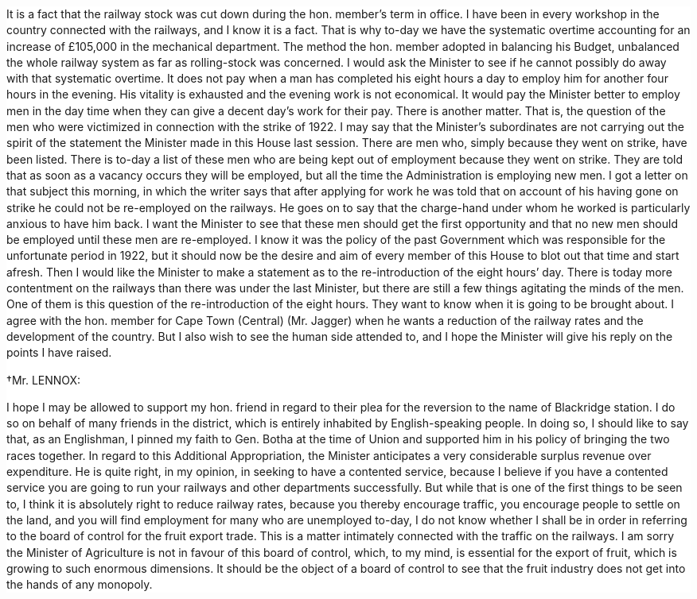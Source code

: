 <p>It is a fact that the railway stock was cut down during the hon. member&#x2019;s term in office. I have been in every workshop in the country connected with the railways, and I know it is a fact. That is why to-day we have the systematic overtime accounting for an increase of £105,000 in the mechanical department. The method the hon. member adopted in balancing his Budget, unbalanced the whole railway system as far as rolling-stock was concerned. I would ask the Minister to see if he cannot possibly do away with that systematic overtime. It does not pay when a man has completed his eight hours a day to employ him for another four hours in the evening. His vitality is exhausted and the evening work is not economical. It would pay the Minister better to employ men in the day time when they can give a decent day&#x2019;s work for their pay. There is another matter. That is, the question of the men who were victimized in connection with the strike of 1922. I may say that the Minister&#x2019;s subordinates are not carrying out the spirit of the statement the Minister made in this House last session. There are men who, simply because they went on strike, have been listed. There is to-day a list of these men who are being kept out of employment because they went on strike. They are told that as soon as a vacancy occurs they will be employed, but all the time the Administration is employing new men. I got a letter on that subject this morning, in which the writer says that after applying for work he was told that on account of his having gone on strike he could not be re-employed on the railways. He goes on to say that the charge-hand under whom he worked is particularly anxious to have him back. I want the Minister to see that these men should get the first opportunity and that no new men should be employed until these men are re-employed. I know it was the policy of the past Government which was responsible for the unfortunate period in 1922, but it should now be the desire and aim of every member of this House to blot out that time and start afresh. Then I would like the Minister to make a statement as to the re-introduction of the eight hours&#x2019; day. There is today more contentment on the railways than there was under the last Minister, but there are still a few things agitating the minds of the men. One of them is this question of the re-introduction of the eight hours. They want to know when it is going to be brought about. I agree with the hon. member for Cape Town (Central) (Mr. Jagger) when he wants a reduction of the railway rates and the development of the country. But I also wish to see the human side attended to, and I hope the Minister will give his reply on the points I have raised.</p>

</speech>

<speech by="#lennox">

<from>&#x2020;Mr. <person refersTo="hansard_za">LENNOX</person>:</from>

<p>I hope I may be allowed to support my hon. friend in regard to their plea for the reversion to the name of Blackridge station. I do so on behalf of many friends in the district, which is entirely inhabited by English-speaking people. In doing so, I should like to say that, as an Englishman, I pinned my faith to Gen. Botha at the time of Union and supported him in his policy of bringing the two races together. In regard to this Additional Appropriation, the Minister anticipates a very considerable surplus revenue over expenditure. He is quite right, in my opinion, in seeking to have a contented service, because I believe if you have a contented service you are going to run your railways and other departments successfully. But while that is one of the first things to be seen to, I think it is absolutely right to reduce railway rates, because you thereby encourage traffic, you encourage people to settle on the land, and you will find employment for many who are unemployed to-day, I do not know whether I shall be in order in referring to the board of control for the fruit export trade. This is a matter intimately connected with the traffic on the railways. I am sorry the Minister of Agriculture is not in favour of this board of control, which, to my mind, is essential for the export of fruit, which is growing to such <span class="col_1347-1348" refersTo="page_0754"/>enormous dimensions. It should be the object of a board of control to see that the fruit industry does not get into the hands of any monopoly.</p>

</speech>
